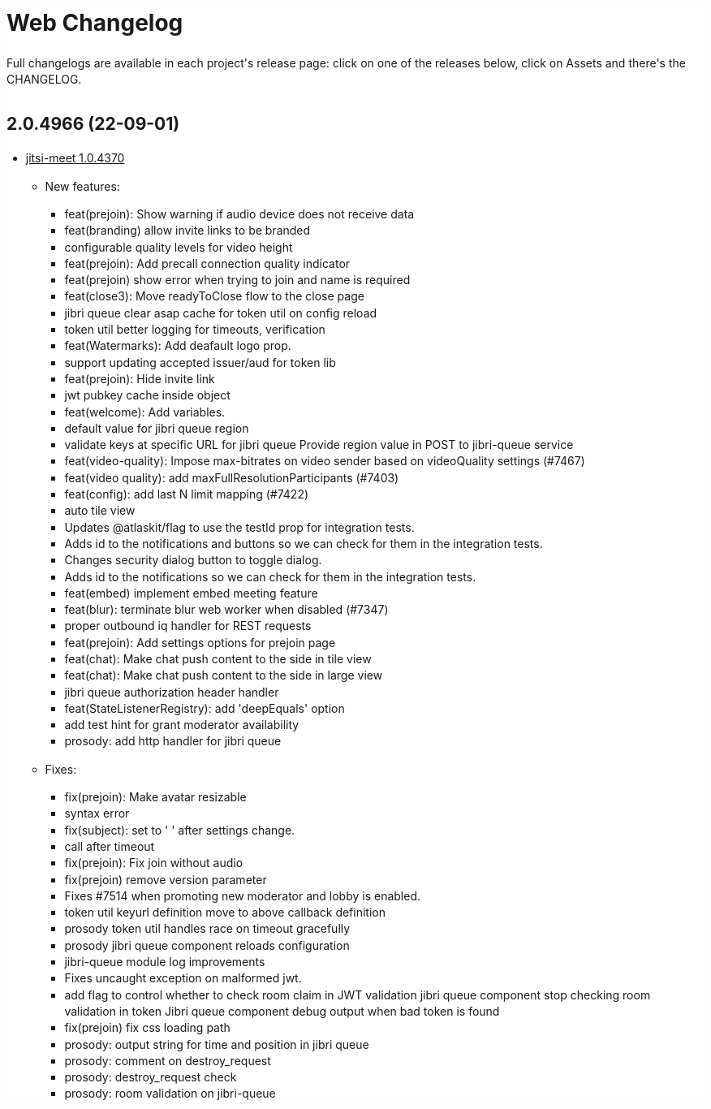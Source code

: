 # Web Changelog

Full changelogs are available in each project's release page: click on one of the releases below, click on Assets and there's the CHANGELOG. 

##  2.0.4966 (22-09-01)
- [jitsi-meet 1.0.4370](https://github.com/jitsi/jitsi-meet/releases/tag/stable%2Fjitsi-meet_4966)
	- New features:
		- feat(prejoin): Show warning if audio device does not receive data
		- feat(branding) allow invite links to be branded
		- configurable quality levels for video height
		- feat(prejoin): Add precall connection quality indicator
		- feat(prejoin) show error when trying to join and name is required
		- feat(close3): Move readyToClose flow to the close page
		- jibri queue clear asap cache for token util on config reload
		- token util better logging for timeouts, verification
		- feat(Watermarks): Add deafault logo prop.
		- support updating accepted issuer/aud for token lib
		- feat(prejoin): Hide invite link
		- jwt pubkey cache inside object
		- feat(welcome): Add variables.
		- default value for jibri queue region
		- validate keys at specific URL for jibri queue Provide region value in POST to jibri-queue service
		- feat(video-quality): Impose max-bitrates on video sender based on videoQuality settings (#7467)
		- feat(video quality): add maxFullResolutionParticipants (#7403)
		- feat(config): add last N limit mapping (#7422)
		- auto tile view
		- Updates @atlaskit/flag to use the testId prop for integration tests.
		- Adds id to the notifications and buttons so we can check for them in the integration tests.
		- Changes security dialog button to toggle dialog.
		- Adds id to the notifications so we can check for them in the integration tests.
		- feat(embed) implement embed meeting feature
		- feat(blur): terminate blur web worker when disabled (#7347)
		- proper outbound iq handler for REST requests
		- feat(prejoin): Add settings options for prejoin page
		- feat(chat): Make chat push content to the side in tile view
		- feat(chat): Make chat push content to the side in large view
		- jibri queue authorization header handler
		- feat(StateListenerRegistry): add 'deepEquals' option
		- add test hint for grant moderator availability
		- prosody: add http handler for jibri queue

	- Fixes:
		- fix(prejoin): Make avatar resizable
		- syntax error
		- fix(subject): set to ' ' after settings change.
		- call after timeout
		- fix(prejoin): Fix join without audio
		- fix(prejoin) remove version parameter
		- Fixes #7514 when promoting new moderator and lobby is enabled.
		- token util keyurl definition move to above callback definition
		- prosody token util handles race on timeout gracefully
		- prosody jibri queue component reloads configuration
		- jibri-queue module log improvements
		- Fixes uncaught exception on malformed jwt.
		- add flag to control whether to check room claim in JWT validation jibri queue component stop checking room validation in token Jibri queue component debug output when bad token is found
		- fix(prejoin) fix css loading path
		- prosody: output string for time and position in jibri queue
		- prosody: comment on destroy_request
		- prosody: destroy_request check
		- prosody: room validation on jibri-queue